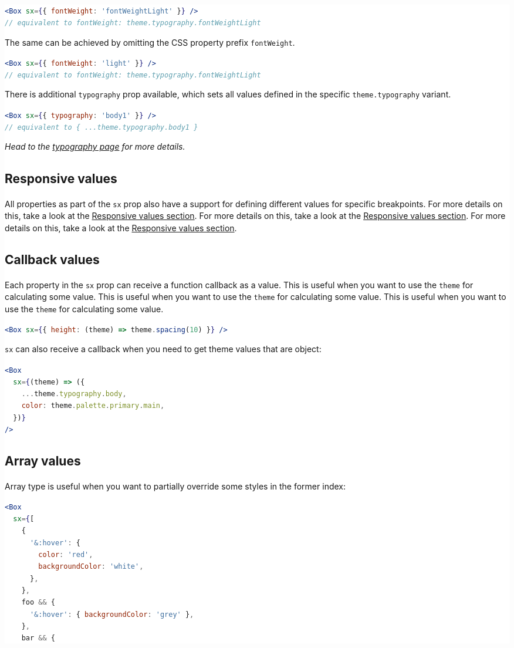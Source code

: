 ```jsx
<Box sx={{ fontWeight: 'fontWeightLight' }} />
// equivalent to fontWeight: theme.typography.fontWeightLight
```

The same can be achieved by omitting the CSS property prefix `fontWeight`.

```jsx
<Box sx={{ fontWeight: 'light' }} />
// equivalent to fontWeight: theme.typography.fontWeightLight
```

There is additional `typography` prop available, which sets all values defined in the specific `theme.typography` variant.

```jsx
<Box sx={{ typography: 'body1' }} />
// equivalent to { ...theme.typography.body1 }
```

_Head to the [typography page](/system/typography/) for more details._

## Responsive values

All properties as part of the `sx` prop also have a support for defining different values for specific breakpoints. For more details on this, take a look at the [Responsive values section](/system/basics/#responsive-values). For more details on this, take a look at the [Responsive values section](/system/basics/#responsive-values). For more details on this, take a look at the [Responsive values section](/system/basics/#responsive-values).

## Callback values

Each property in the `sx` prop can receive a function callback as a value. This is useful when you want to use the `theme` for calculating some value. This is useful when you want to use the `theme` for calculating some value. This is useful when you want to use the `theme` for calculating some value.

```jsx
<Box sx={{ height: (theme) => theme.spacing(10) }} />
```

`sx` can also receive a callback when you need to get theme values that are object:

```jsx
<Box
  sx={(theme) => ({
    ...theme.typography.body,
    color: theme.palette.primary.main,
  })}
/>
```

## Array values

Array type is useful when you want to partially override some styles in the former index:

```jsx
<Box
  sx={[
    {
      '&:hover': {
        color: 'red',
        backgroundColor: 'white',
      },
    },
    foo && {
      '&:hover': { backgroundColor: 'grey' },
    },
    bar && {
```
